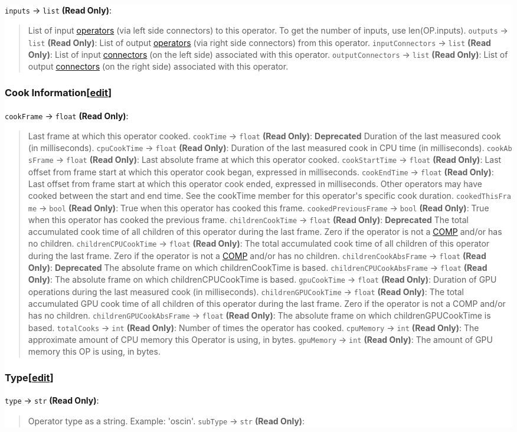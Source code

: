 
`inputs` → `list` **(Read Only)**:
> List of input [operators](OP_Class.html "OP Class") (via left side connectors) to this operator. To get the number of inputs, use len(OP.inputs).
`outputs` → `list` **(Read Only)**:
> List of output [operators](OP_Class.html "OP Class") (via right side connectors) from this operator.
`inputConnectors` → `list` **(Read Only)**:
> List of input [connectors](Connector_Class.html "Connector Class") (on the left side) associated with this operator.
`outputConnectors` → `list` **(Read Only)**:
> List of output [connectors](Connector_Class.html "Connector Class") (on the right side) associated with this operator.
### Cook Information[[edit](https://docs.derivative.ca/index.php?title=Template:SubSection&action=edit&section=T-1 "Edit section: Cook Information")]
`cookFrame` → `float` **(Read Only)**:
> Last frame at which this operator cooked.
`cookTime` → `float` **(Read Only)**:
> **Deprecated** Duration of the last measured cook (in milliseconds).
`cpuCookTime` → `float` **(Read Only)**:
> Duration of the last measured cook in CPU time (in milliseconds).
`cookAbsFrame` → `float` **(Read Only)**:
> Last absolute frame at which this operator cooked.
`cookStartTime` → `float` **(Read Only)**:
> Last offset from frame start at which this operator cook began, expressed in milliseconds.
`cookEndTime` → `float` **(Read Only)**:
> Last offset from frame start at which this operator cook ended, expressed in milliseconds. Other operators may have cooked between the start and end time. See the cookTime member for this operator's specific cook duration.
`cookedThisFrame` → `bool` **(Read Only)**:
> True when this operator has cooked this frame.
`cookedPreviousFrame` → `bool` **(Read Only)**:
> True when this operator has cooked the previous frame.
`childrenCookTime` → `float` **(Read Only)**:
> **Deprecated** The total accumulated cook time of all children of this operator during the last frame. Zero if the operator is not a [COMP](COMP_Class.html "COMP Class") and/or has no children.
`childrenCPUCookTime` → `float` **(Read Only)**:
> The total accumulated cook time of all children of this operator during the last frame. Zero if the operator is not a [COMP](COMP_Class.html "COMP Class") and/or has no children.
`childrenCookAbsFrame` → `float` **(Read Only)**:
> **Deprecated** The absolute frame on which childrenCookTime is based.
`childrenCPUCookAbsFrame` → `float` **(Read Only)**:
> The absolute frame on which childrenCPUCookTime is based.
`gpuCookTime` → `float` **(Read Only)**:
> Duration of GPU operations during the last measured cook (in milliseconds).
`childrenGPUCookTime` → `float` **(Read Only)**:
> The total accumulated GPU cook time of all children of this operator during the last frame. Zero if the operator is not a COMP and/or has no children.
`childrenGPUCookAbsFrame` → `float` **(Read Only)**:
> The absolute frame on which childrenGPUCookTime is based.
`totalCooks` → `int` **(Read Only)**:
> Number of times the operator has cooked.
`cpuMemory` → `int` **(Read Only)**:
> The approximate amount of CPU memory this Operator is using, in bytes.
`gpuMemory` → `int` **(Read Only)**:
> The amount of GPU memory this OP is using, in bytes.
### Type[[edit](https://docs.derivative.ca/index.php?title=Template:SubSection&action=edit&section=T-1 "Edit section: Type")]
`type` → `str` **(Read Only)**:
> Operator type as a string. Example: 'oscin'.
`subType` → `str` **(Read Only)**: